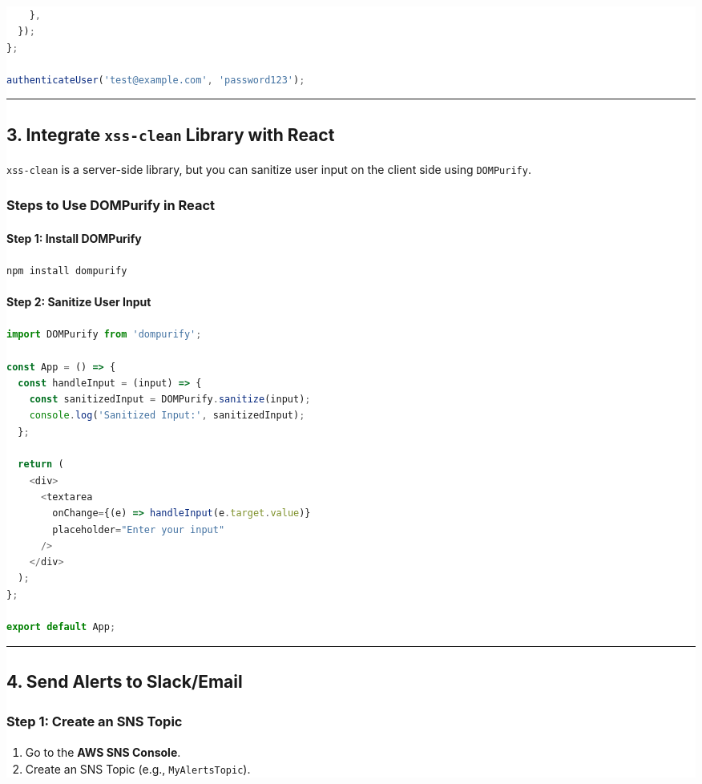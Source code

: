 ```javascript
    },
  });
};

authenticateUser('test@example.com', 'password123');
```

---

## **3. Integrate `xss-clean` Library with React**

`xss-clean` is a server-side library, but you can sanitize user input on the client side using `DOMPurify`.

### **Steps to Use DOMPurify in React**
#### **Step 1: Install DOMPurify**
```bash
npm install dompurify
```

#### **Step 2: Sanitize User Input**
```javascript
import DOMPurify from 'dompurify';

const App = () => {
  const handleInput = (input) => {
    const sanitizedInput = DOMPurify.sanitize(input);
    console.log('Sanitized Input:', sanitizedInput);
  };

  return (
    <div>
      <textarea
        onChange={(e) => handleInput(e.target.value)}
        placeholder="Enter your input"
      />
    </div>
  );
};

export default App;
```

---

## **4. Send Alerts to Slack/Email**

### **Step 1: Create an SNS Topic**
1. Go to the **AWS SNS Console**.
2. Create an SNS Topic (e.g., `MyAlertsTopic`).
